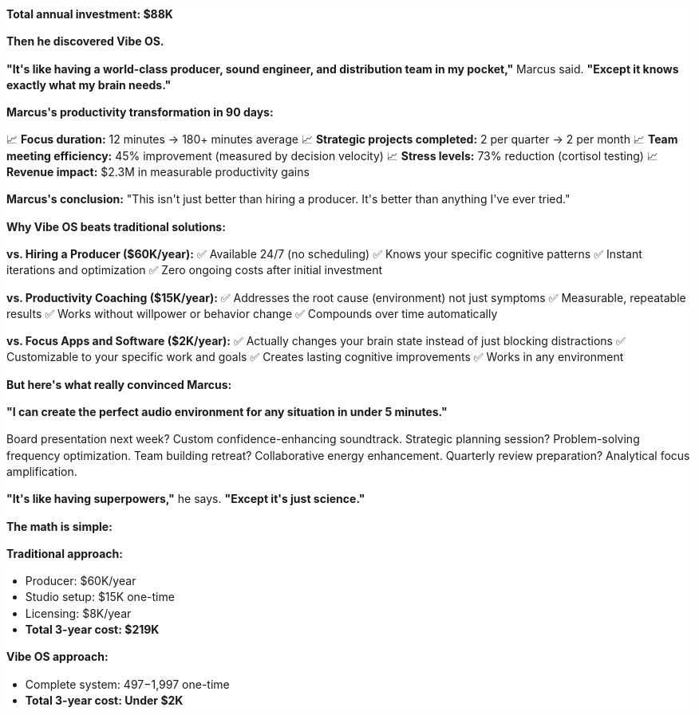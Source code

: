 **Total annual investment: $88K**

**Then he discovered Vibe OS.**

**"It's like having a world-class producer, sound engineer, and distribution team in my pocket,"** Marcus said. **"Except it knows exactly what my brain needs."**

**Marcus's productivity transformation in 90 days:**

📈 **Focus duration:** 12 minutes → 180+ minutes average
📈 **Strategic projects completed:** 2 per quarter → 2 per month
📈 **Team meeting efficiency:** 45% improvement (measured by decision velocity)
📈 **Stress levels:** 73% reduction (cortisol testing)
📈 **Revenue impact:** $2.3M in measurable productivity gains

**Marcus's conclusion:** "This isn't just better than hiring a producer. It's better than anything I've ever tried."

**Why Vibe OS beats traditional solutions:**

**vs. Hiring a Producer ($60K/year):**
✅ Available 24/7 (no scheduling)
✅ Knows your specific cognitive patterns
✅ Instant iterations and optimization
✅ Zero ongoing costs after initial investment

**vs. Productivity Coaching ($15K/year):**
✅ Addresses the root cause (environment) not just symptoms
✅ Measurable, repeatable results
✅ Works without willpower or behavior change
✅ Compounds over time automatically

**vs. Focus Apps and Software ($2K/year):**
✅ Actually changes your brain state instead of just blocking distractions
✅ Customizable to your specific work and goals
✅ Creates lasting cognitive improvements
✅ Works in any environment

**But here's what really convinced Marcus:**

**"I can create the perfect audio environment for any situation in under 5 minutes."**

Board presentation next week? Custom confidence-enhancing soundtrack.
Strategic planning session? Problem-solving frequency optimization.
Team building retreat? Collaborative energy enhancement.
Quarterly review preparation? Analytical focus amplification.

**"It's like having superpowers,"** he says. **"Except it's just science."**

**The math is simple:**

**Traditional approach:**
- Producer: $60K/year
- Studio setup: $15K one-time
- Licensing: $8K/year
- **Total 3-year cost: $219K**

**Vibe OS approach:**
- Complete system: $497-$1,997 one-time
- **Total 3-year cost: Under $2K**
